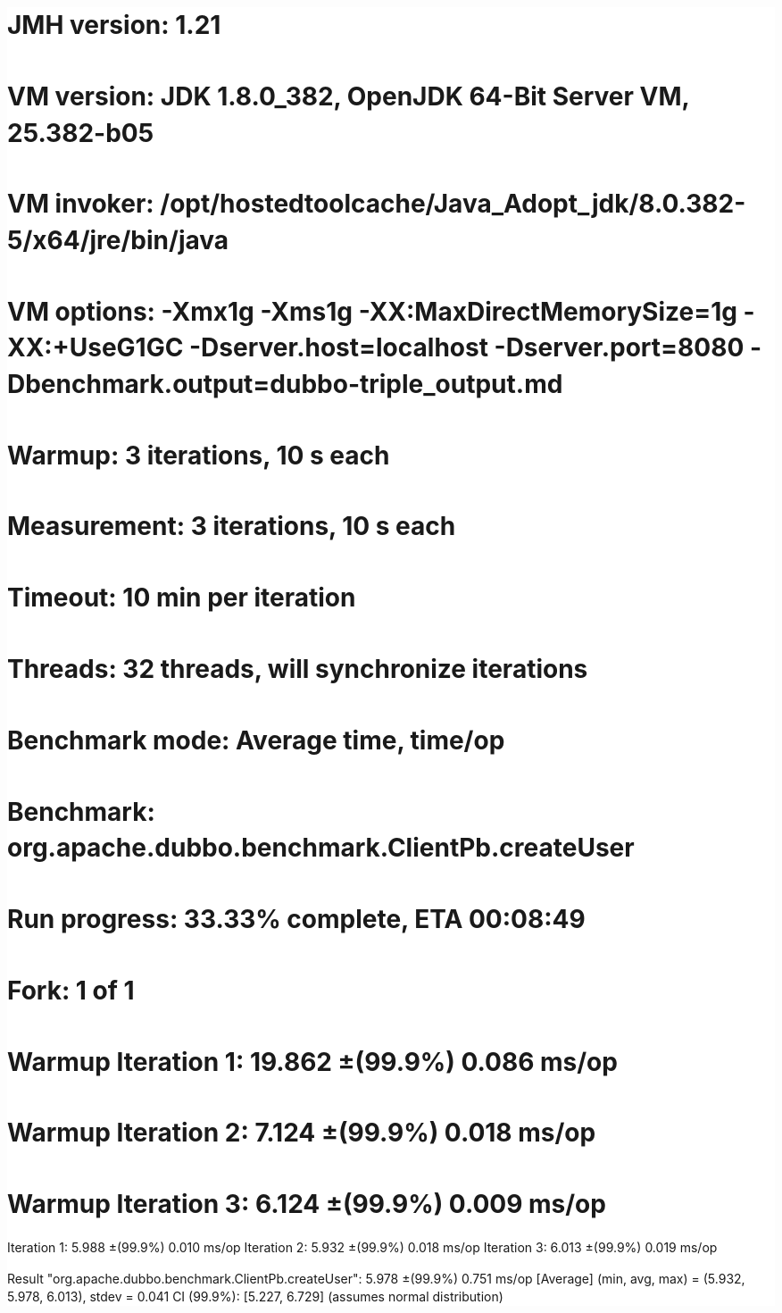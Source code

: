 
# JMH version: 1.21
# VM version: JDK 1.8.0_382, OpenJDK 64-Bit Server VM, 25.382-b05
# VM invoker: /opt/hostedtoolcache/Java_Adopt_jdk/8.0.382-5/x64/jre/bin/java
# VM options: -Xmx1g -Xms1g -XX:MaxDirectMemorySize=1g -XX:+UseG1GC -Dserver.host=localhost -Dserver.port=8080 -Dbenchmark.output=dubbo-triple_output.md
# Warmup: 3 iterations, 10 s each
# Measurement: 3 iterations, 10 s each
# Timeout: 10 min per iteration
# Threads: 32 threads, will synchronize iterations
# Benchmark mode: Average time, time/op
# Benchmark: org.apache.dubbo.benchmark.ClientPb.createUser

# Run progress: 33.33% complete, ETA 00:08:49
# Fork: 1 of 1
# Warmup Iteration   1: 19.862 ±(99.9%) 0.086 ms/op
# Warmup Iteration   2: 7.124 ±(99.9%) 0.018 ms/op
# Warmup Iteration   3: 6.124 ±(99.9%) 0.009 ms/op
Iteration   1: 5.988 ±(99.9%) 0.010 ms/op
Iteration   2: 5.932 ±(99.9%) 0.018 ms/op
Iteration   3: 6.013 ±(99.9%) 0.019 ms/op


Result "org.apache.dubbo.benchmark.ClientPb.createUser":
  5.978 ±(99.9%) 0.751 ms/op [Average]
  (min, avg, max) = (5.932, 5.978, 6.013), stdev = 0.041
  CI (99.9%): [5.227, 6.729] (assumes normal distribution)
